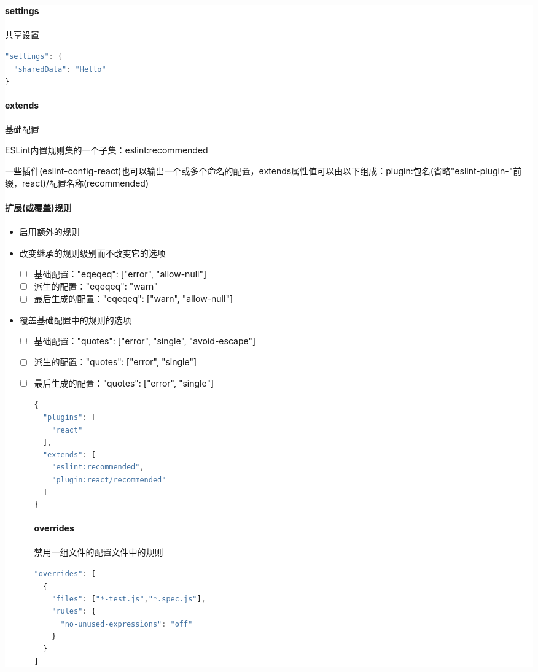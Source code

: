   #### settings

  共享设置

  ```javascript
  "settings": {
    "sharedData": "Hello"
  }
  ```

  #### extends

  基础配置

  ESLint内置规则集的一个子集：eslint:recommended

  一些插件(eslint-config-react)也可以输出一个或多个命名的配置，extends属性值可以由以下组成：plugin:包名(省略"eslint-plugin-"前缀，react)/配置名称(recommended)

#### 扩展(或覆盖)规则

* 启用额外的规则  

* 改变继承的规则级别而不改变它的选项

  - [ ] 基础配置："eqeqeq": ["error", "allow-null"]
  - [ ]  派生的配置："eqeqeq": "warn"
  - [ ]  最后生成的配置："eqeqeq": ["warn", "allow-null"]  

* 覆盖基础配置中的规则的选项

  - [ ] 基础配置："quotes": ["error", "single", "avoid-escape"]
  - [ ] 派生的配置："quotes": ["error", "single"]
  - [ ] 最后生成的配置："quotes": ["error", "single"]
	
	```javascript
	{
	  "plugins": [
	    "react"
	  ],
	  "extends": [
	    "eslint:recommended",
	    "plugin:react/recommended"
      ]
    }
	```
	
	#### overrides
	
	禁用一组文件的配置文件中的规则
	
	```javascript
	"overrides": [
	  {
	    "files": ["*-test.js","*.spec.js"],
	    "rules": {
	      "no-unused-expressions": "off"
	    }
	  }
	]
	```
